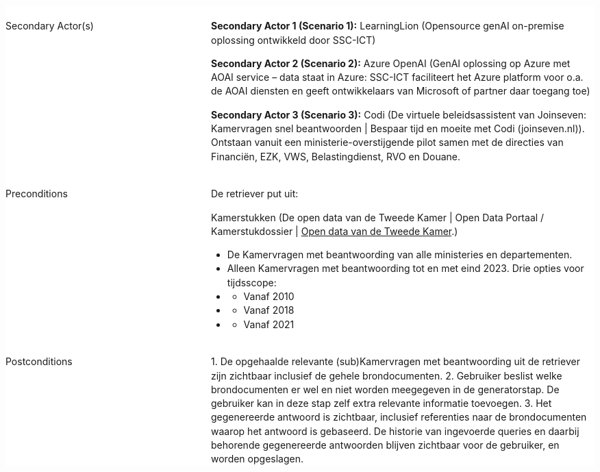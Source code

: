 <br />

<div style="display: flex; gap: 20px;">
<div style="flex: 1;">
Secondary Actor(s)
</div>
<div style="flex: 2;">
<strong>Secondary Actor 1 (Scenario 1):</strong>
LearningLion (Opensource genAI on-premise oplossing ontwikkeld door SSC-ICT)

<strong>Secondary Actor 2 (Scenario 2):</strong>
Azure OpenAI (GenAI oplossing op Azure met AOAI service – data staat in Azure: SSC-ICT faciliteert het Azure platform voor o.a. de AOAI diensten en geeft ontwikkelaars van Microsoft of partner daar toegang toe)

<strong>Secondary Actor 3 (Scenario 3):</strong>
Codi (De virtuele beleidsassistent van Joinseven:  Kamervragen snel beantwoorden | Bespaar tijd en moeite met Codi (joinseven.nl)). Ontstaan vanuit een ministerie-overstijgende pilot samen met de directies van Financiën, EZK, VWS, Belastingdienst, RVO en Douane.   
</div>
</div>

<br />

<div style="display: flex; gap: 20px;">
<div style="flex: 1;">
Preconditions
</div>
<div style="flex: 2;">
De retriever put uit:

Kamerstukken (De open data van de Tweede Kamer | Open Data Portaal / Kamerstukdossier | <a href="https://opendata.tweedekamer.nl/">Open data van de Tweede Kamer</a>.)
- De Kamervragen met beantwoording  van alle ministeries en departementen.
- Alleen Kamervragen met beantwoording tot en met eind 2023. Drie opties voor tijdsscope:
- - Vanaf 2010
- - Vanaf 2018
- - Vanaf 2021
</div>
</div>

<br />

<div style="display: flex; gap: 20px;">
<div style="flex: 1;">
Postconditions
</div>
<div style="flex: 2;">
1.	De opgehaalde relevante (sub)Kamervragen met beantwoording uit de retriever zijn zichtbaar inclusief de gehele brondocumenten.
2.	Gebruiker beslist welke brondocumenten er wel en niet worden meegegeven in de generatorstap. De gebruiker kan in deze stap zelf extra relevante informatie toevoegen. 
3.	Het gegenereerde antwoord is zichtbaar, inclusief referenties naar de brondocumenten waarop het antwoord is gebaseerd. De historie van ingevoerde queries en daarbij behorende gegenereerde antwoorden blijven zichtbaar voor de gebruiker, en worden opgeslagen.
